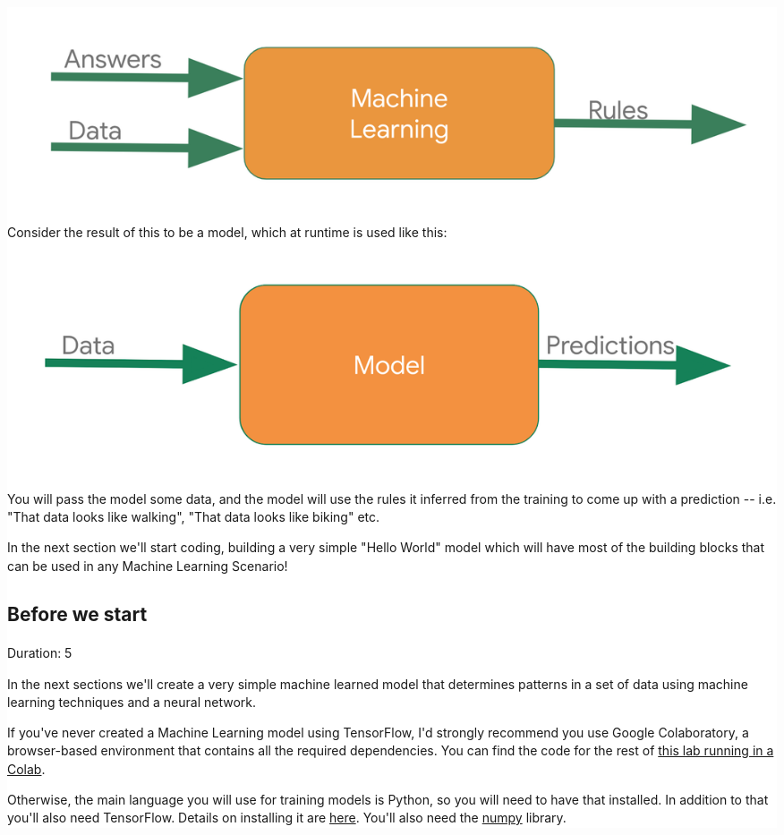 ![Machine Learning](tensorflow-1-assets/2.2.png)

Consider the result of this to be a model, which at runtime is used like this:

![Model](tensorflow-1-assets/2.5.png)

You will pass the model some data, and the model will use the rules it inferred from the training to come up with a prediction -- i.e. "That data looks like walking", "That data looks like biking" etc.

In the next section we'll start coding, building a very simple "Hello World" model which will have most of the building blocks that can be used in any Machine Learning Scenario!

## Before we start
Duration: 5

In the next sections we'll create a very simple machine learned model that determines patterns in a set of data using machine learning techniques and a neural network.

If you've never created a Machine Learning model using TensorFlow, I'd strongly recommend you use Google Colaboratory, a browser-based environment that contains all the required dependencies. You can find the code for the rest of [this lab running in a Colab](https://colab.research.google.com/drive/13dqhjWcDJ-nM9Rj8wdrcWTW_OKVE7F_b).

Otherwise, the main language you will use for training models is Python, so you will need to have that installed. In addition to that you'll also need TensorFlow. Details on installing it are [here](https://www.tensorflow.org/install). You'll also need the [numpy](https://numpy.org/install/) library. 
